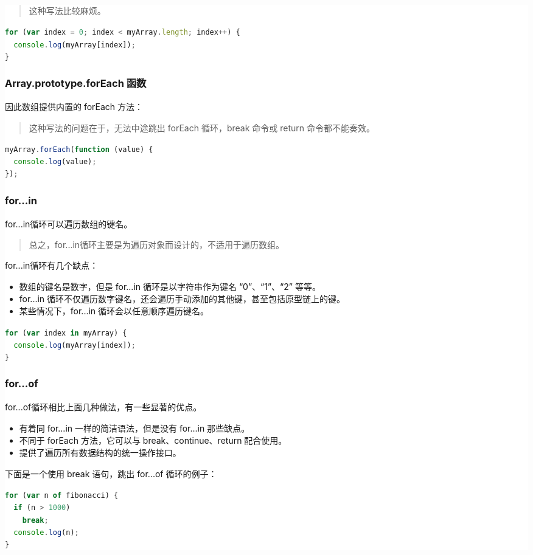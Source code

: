 > 这种写法比较麻烦。

```js
for (var index = 0; index < myArray.length; index++) {
  console.log(myArray[index]);
}
```

### Array.prototype.forEach 函数

因此数组提供内置的 forEach 方法：

> 这种写法的问题在于，无法中途跳出 forEach 循环，break 命令或 return 命令都不能奏效。

```js
myArray.forEach(function (value) {
  console.log(value);
});
```

### for...in

for...in循环可以遍历数组的键名。

> 总之，for...in循环主要是为遍历对象而设计的，不适用于遍历数组。


for...in循环有几个缺点：

- 数组的键名是数字，但是 for...in 循环是以字符串作为键名 “0”、“1”、“2” 等等。
- for...in 循环不仅遍历数字键名，还会遍历手动添加的其他键，甚至包括原型链上的键。
- 某些情况下，for...in 循环会以任意顺序遍历键名。

```js
for (var index in myArray) {
  console.log(myArray[index]);
}
```

### for...of

for...of循环相比上面几种做法，有一些显著的优点。

- 有着同 for...in 一样的简洁语法，但是没有 for...in 那些缺点。
- 不同于 forEach 方法，它可以与 break、continue、return 配合使用。
- 提供了遍历所有数据结构的统一操作接口。

下面是一个使用 break 语句，跳出 for...of 循环的例子：

```js
for (var n of fibonacci) {
  if (n > 1000)
    break;
  console.log(n);
}
```

  [Symbol.iterator]: Array.prototype[Symbol.iterator]